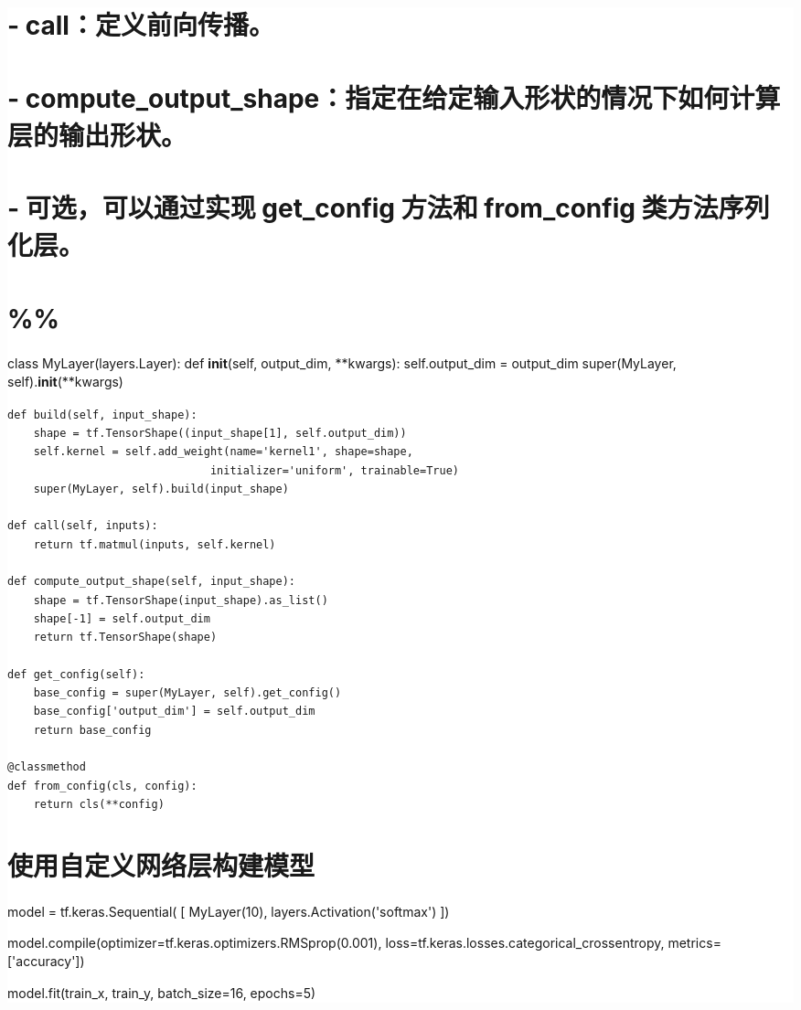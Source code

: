 # - call：定义前向传播。
# 
# - compute_output_shape：指定在给定输入形状的情况下如何计算层的输出形状。
# - 可选，可以通过实现 get_config 方法和 from_config 类方法序列化层。
# 

# %%
class MyLayer(layers.Layer):
    def __init__(self, output_dim, **kwargs):
        self.output_dim = output_dim
        super(MyLayer, self).__init__(**kwargs)
    
    def build(self, input_shape):
        shape = tf.TensorShape((input_shape[1], self.output_dim))
        self.kernel = self.add_weight(name='kernel1', shape=shape,
                                   initializer='uniform', trainable=True)
        super(MyLayer, self).build(input_shape)
    
    def call(self, inputs):
        return tf.matmul(inputs, self.kernel)

    def compute_output_shape(self, input_shape):
        shape = tf.TensorShape(input_shape).as_list()
        shape[-1] = self.output_dim
        return tf.TensorShape(shape)

    def get_config(self):
        base_config = super(MyLayer, self).get_config()
        base_config['output_dim'] = self.output_dim
        return base_config

    @classmethod
    def from_config(cls, config):
        return cls(**config)

# 使用自定义网络层构建模型
model = tf.keras.Sequential(
[
    MyLayer(10),
    layers.Activation('softmax')
])


model.compile(optimizer=tf.keras.optimizers.RMSprop(0.001),
             loss=tf.keras.losses.categorical_crossentropy,
             metrics=['accuracy'])

model.fit(train_x, train_y, batch_size=16, epochs=5)
